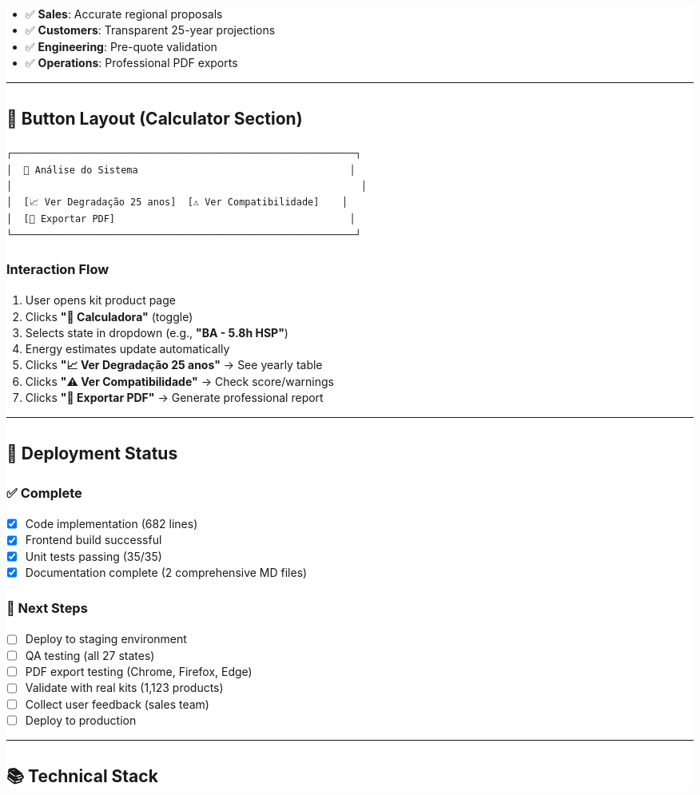 - ✅ **Sales**: Accurate regional proposals
- ✅ **Customers**: Transparent 25-year projections
- ✅ **Engineering**: Pre-quote validation
- ✅ **Operations**: Professional PDF exports

---

## 🎯 Button Layout (Calculator Section)

```tsx
┌────────────────────────────────────────────────────────────┐
│  🔧 Análise do Sistema                                     │
│                                                             │
│  [📈 Ver Degradação 25 anos]  [⚠️ Ver Compatibilidade]    │
│  [📄 Exportar PDF]                                         │
└────────────────────────────────────────────────────────────┘
```

### Interaction Flow

1. User opens kit product page
2. Clicks **"🔧 Calculadora"** (toggle)
3. Selects state in dropdown (e.g., **"BA - 5.8h HSP"**)
4. Energy estimates update automatically
5. Clicks **"📈 Ver Degradação 25 anos"** → See yearly table
6. Clicks **"⚠️ Ver Compatibilidade"** → Check score/warnings
7. Clicks **"📄 Exportar PDF"** → Generate professional report

---

## 🚀 Deployment Status

### ✅ Complete

- [x] Code implementation (682 lines)
- [x] Frontend build successful
- [x] Unit tests passing (35/35)
- [x] Documentation complete (2 comprehensive MD files)

### 🔄 Next Steps

- [ ] Deploy to staging environment
- [ ] QA testing (all 27 states)
- [ ] PDF export testing (Chrome, Firefox, Edge)
- [ ] Validate with real kits (1,123 products)
- [ ] Collect user feedback (sales team)
- [ ] Deploy to production

---

## 📚 Technical Stack
